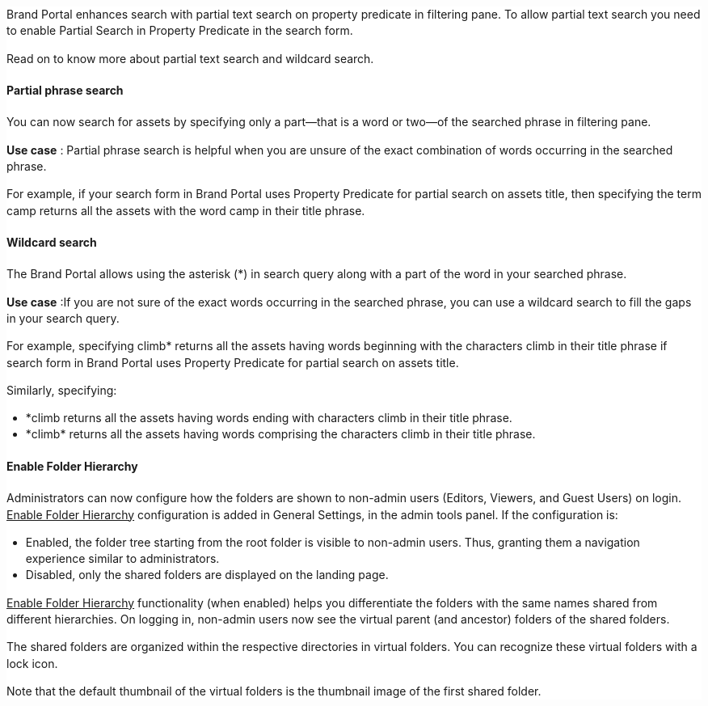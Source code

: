 Brand Portal enhances search with partial text search on property predicate in filtering pane. To allow partial text search you need to enable Partial Search in Property Predicate in the search form.

Read on to know more about partial text search and wildcard search.

#### Partial phrase search

You can now search for assets by specifying only a part—that is a word or two—of the searched phrase in filtering pane.

**Use case** : Partial phrase search is helpful when you are unsure of the exact combination of words occurring in the searched phrase.

For example, if your search form in Brand Portal uses Property Predicate for partial search on assets title, then specifying the term camp returns all the assets with the word camp in their title phrase.

#### Wildcard search

The Brand Portal allows using the asterisk (*) in search query along with a part of the word in your searched phrase.

**Use case** :If you are not sure of the exact words occurring in the searched phrase, you can use a wildcard search to fill the gaps in your search query.

For example, specifying climb* returns all the assets having words beginning with the characters climb in their title phrase if search form in Brand Portal uses Property Predicate for partial search on assets title.

Similarly, specifying:

* \*climb returns all the assets having words ending with characters climb in their title phrase.
* \*climb\* returns all the assets having words comprising the characters climb in their title phrase.

#### Enable Folder Hierarchy

Administrators can now configure how the folders are shown to non-admin users (Editors, Viewers, and Guest Users) on login. 
[Enable Folder Hierarchy](https://helpx.adobe.com/experience-manager/brand-portal/using/brand-portal-general-configuration.html) configuration is added in General Settings, in the admin tools panel. If the configuration is:

* Enabled, the folder tree starting from the root folder is visible to non-admin users. Thus, granting them a navigation experience similar to administrators.
* Disabled, only the shared folders are displayed on the landing page.

[Enable Folder Hierarchy](https://helpx.adobe.com/experience-manager/brand-portal/using/brand-portal-general-configuration.html) functionality (when enabled) helps you differentiate the folders with the same names shared from different hierarchies. On logging in, non-admin users now see the virtual parent (and ancestor) folders of the shared folders.

The shared folders are organized within the respective directories in virtual folders. You can recognize these virtual folders with a lock icon.

Note that the default thumbnail of the virtual folders is the thumbnail image of the first shared folder.
